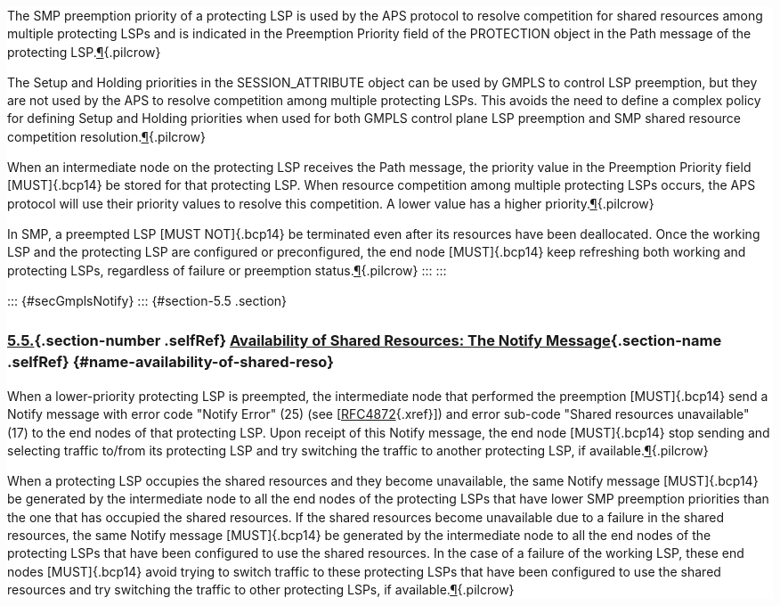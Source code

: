The SMP preemption priority of a protecting LSP is used by the APS
protocol to resolve competition for shared resources among multiple
protecting LSPs and is indicated in the Preemption Priority field of the
PROTECTION object in the Path message of the protecting
LSP.[¶](#section-5.4-1){.pilcrow}

The Setup and Holding priorities in the SESSION_ATTRIBUTE object can be
used by GMPLS to control LSP preemption, but they are not used by the
APS to resolve competition among multiple protecting LSPs. This avoids
the need to define a complex policy for defining Setup and Holding
priorities when used for both GMPLS control plane LSP preemption and SMP
shared resource competition resolution.[¶](#section-5.4-2){.pilcrow}

When an intermediate node on the protecting LSP receives the Path
message, the priority value in the Preemption Priority field
[MUST]{.bcp14} be stored for that protecting LSP. When resource
competition among multiple protecting LSPs occurs, the APS protocol will
use their priority values to resolve this competition. A lower value has
a higher priority.[¶](#section-5.4-3){.pilcrow}

In SMP, a preempted LSP [MUST NOT]{.bcp14} be terminated even after its
resources have been deallocated. Once the working LSP and the protecting
LSP are configured or preconfigured, the end node [MUST]{.bcp14} keep
refreshing both working and protecting LSPs, regardless of failure or
preemption status.[¶](#section-5.4-4){.pilcrow}
:::
:::

::: {#secGmplsNotify}
::: {#section-5.5 .section}
### [5.5.](#section-5.5){.section-number .selfRef} [Availability of Shared Resources: The Notify Message](#name-availability-of-shared-reso){.section-name .selfRef} {#name-availability-of-shared-reso}

When a lower-priority protecting LSP is preempted, the intermediate node
that performed the preemption [MUST]{.bcp14} send a Notify message with
error code \"Notify Error\" (25) (see \[[RFC4872](#RFC4872){.xref}\])
and error sub-code \"Shared resources unavailable\" (17) to the end
nodes of that protecting LSP. Upon receipt of this Notify message, the
end node [MUST]{.bcp14} stop sending and selecting traffic to/from its
protecting LSP and try switching the traffic to another protecting LSP,
if available.[¶](#section-5.5-1){.pilcrow}

When a protecting LSP occupies the shared resources and they become
unavailable, the same Notify message [MUST]{.bcp14} be generated by the
intermediate node to all the end nodes of the protecting LSPs that have
lower SMP preemption priorities than the one that has occupied the
shared resources. If the shared resources become unavailable due to a
failure in the shared resources, the same Notify message [MUST]{.bcp14}
be generated by the intermediate node to all the end nodes of the
protecting LSPs that have been configured to use the shared resources.
In the case of a failure of the working LSP, these end nodes
[MUST]{.bcp14} avoid trying to switch traffic to these protecting LSPs
that have been configured to use the shared resources and try switching
the traffic to other protecting LSPs, if
available.[¶](#section-5.5-2){.pilcrow}
